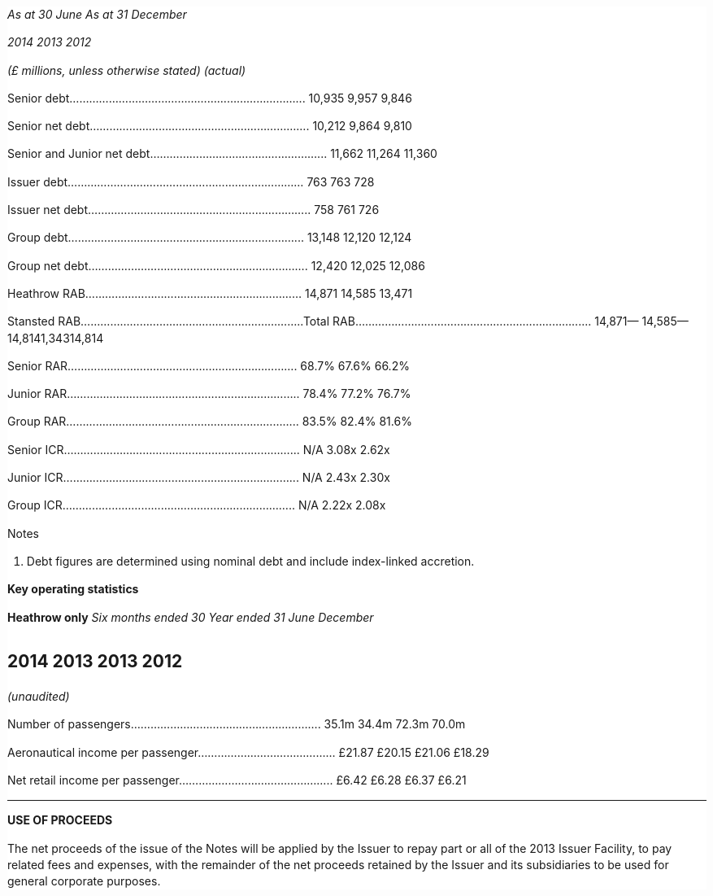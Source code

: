 _As at 30 June_ _As at 31 December_

_2014_ _2013_ _2012_

_(£ millions, unless otherwise stated) (actual)_

Senior debt……………………………………………………………... 10,935 9,957 9,846

Senior net debt…………………………………………………………. 10,212 9,864 9,810

Senior and Junior net debt……………………………………………... 11,662 11,264 11,360

Issuer debt……………………………………………………………… 763 763 728

Issuer net debt………………………………………………………….. 758 761 726

Group debt……………………………………………………………... 13,148 12,120 12,124

Group net debt…………………………………………………………. 12,420 12,025 12,086

Heathrow RAB………………………………………………………… 14,871 14,585 13,471

Stansted RAB…………………………………………………………..Total RAB…………………………………………………………...... 14,871— 14,585— 14,8141,34314,814

Senior RAR……………………………………………………………. 68.7% 67.6% 66.2%

Junior RAR…………………………………………………………….. 78.4% 77.2% 76.7%

Group RAR…………………………………………………………….. 83.5% 82.4% 81.6%

Senior ICR……………………………………………………………... N/A 3.08x 2.62x

Junior ICR……………………………………………………………... N/A 2.43x 2.30x

Group ICR…………………………………………………………….. N/A 2.22x 2.08x

Notes

1. Debt figures are determined using nominal debt and include index-linked accretion.

**Key operating statistics**

**Heathrow only**
_Six months ended 30_ _Year ended 31_
_June_ _December_
## 2014  2013 2013  2012

_(unaudited)_

Number of passengers…………………………………………………. 35.1m 34.4m 72.3m 70.0m

Aeronautical income per passenger…………………………………… £21.87 £20.15 £21.06 £18.29

Net retail income per passenger……………………………………….. £6.42 £6.28 £6.37 £6.21


-----

**USE OF PROCEEDS**

The net proceeds of the issue of the Notes will be applied by the Issuer to repay part or all of the 2013 Issuer Facility, to
pay related fees and expenses, with the remainder of the net proceeds retained by the Issuer and its subsidiaries to be
used for general corporate purposes.
